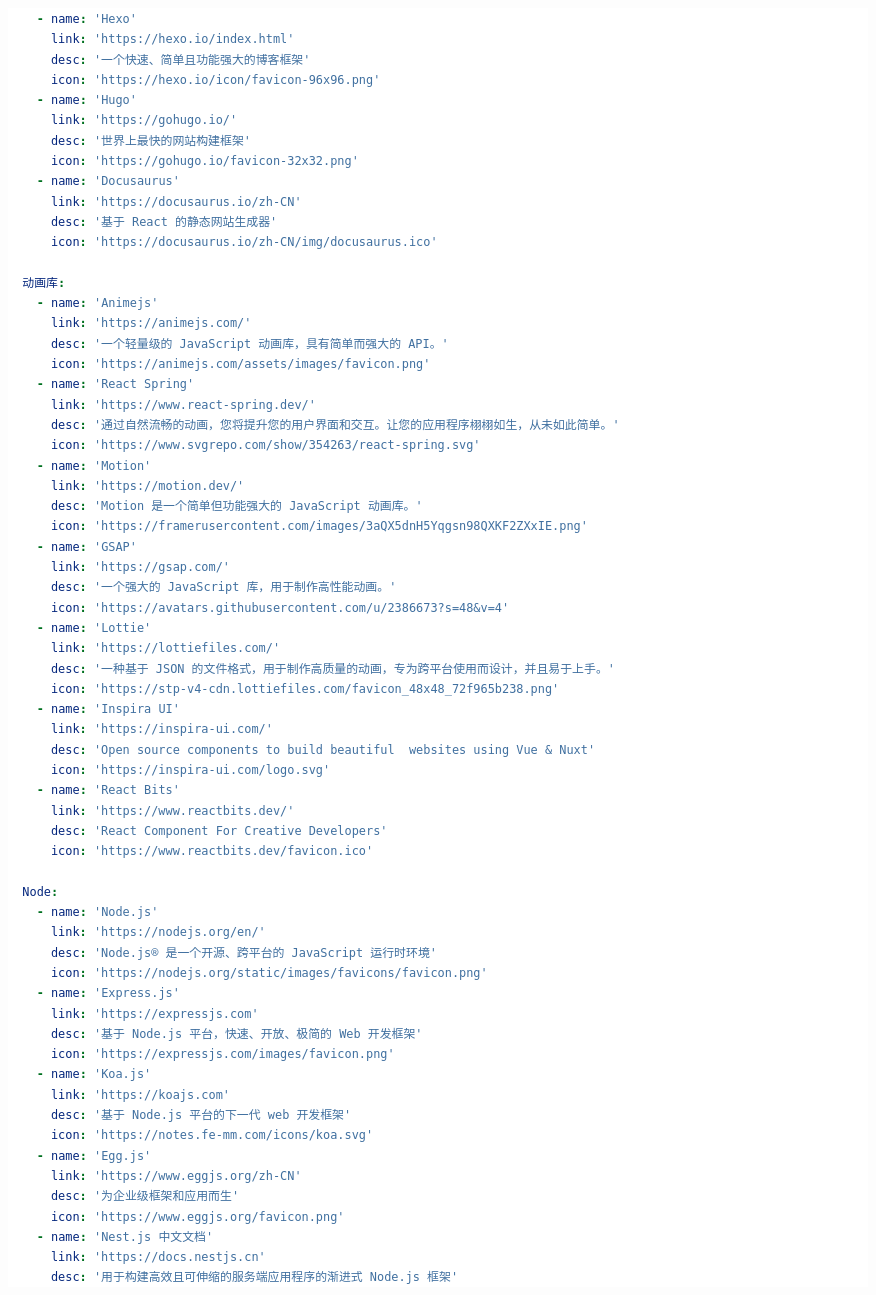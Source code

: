 ```yaml
    - name: 'Hexo'
      link: 'https://hexo.io/index.html'
      desc: '一个快速、简单且功能强大的博客框架'
      icon: 'https://hexo.io/icon/favicon-96x96.png'
    - name: 'Hugo'
      link: 'https://gohugo.io/'
      desc: '世界上最快的网站构建框架'
      icon: 'https://gohugo.io/favicon-32x32.png'
    - name: 'Docusaurus'
      link: 'https://docusaurus.io/zh-CN'
      desc: '基于 React 的静态网站生成器'
      icon: 'https://docusaurus.io/zh-CN/img/docusaurus.ico'

  动画库:
    - name: 'Animejs'
      link: 'https://animejs.com/'
      desc: '一个轻量级的 JavaScript 动画库，具有简单而强大的 API。'
      icon: 'https://animejs.com/assets/images/favicon.png'
    - name: 'React Spring'
      link: 'https://www.react-spring.dev/'
      desc: '通过自然流畅的动画，您将提升您的用户界面和交互。让您的应用程序栩栩如生，从未如此简单。'
      icon: 'https://www.svgrepo.com/show/354263/react-spring.svg'
    - name: 'Motion'
      link: 'https://motion.dev/'
      desc: 'Motion 是一个简单但功能强大的 JavaScript 动画库。'
      icon: 'https://framerusercontent.com/images/3aQX5dnH5Yqgsn98QXKF2ZXxIE.png'
    - name: 'GSAP'
      link: 'https://gsap.com/'
      desc: '一个强大的 JavaScript 库，用于制作高性能动画。'
      icon: 'https://avatars.githubusercontent.com/u/2386673?s=48&v=4'
    - name: 'Lottie'
      link: 'https://lottiefiles.com/'
      desc: '一种基于 JSON 的文件格式，用于制作高质量的动画，专为跨平台使用而设计，并且易于上手。'
      icon: 'https://stp-v4-cdn.lottiefiles.com/favicon_48x48_72f965b238.png'
    - name: 'Inspira UI'
      link: 'https://inspira-ui.com/'
      desc: 'Open source components to build beautiful  websites using Vue & Nuxt'
      icon: 'https://inspira-ui.com/logo.svg'
    - name: 'React Bits'
      link: 'https://www.reactbits.dev/'
      desc: 'React Component For Creative Developers'
      icon: 'https://www.reactbits.dev/favicon.ico'

  Node:
    - name: 'Node.js'
      link: 'https://nodejs.org/en/'
      desc: 'Node.js® 是一个开源、跨平台的 JavaScript 运行时环境'
      icon: 'https://nodejs.org/static/images/favicons/favicon.png'
    - name: 'Express.js'
      link: 'https://expressjs.com'
      desc: '基于 Node.js 平台，快速、开放、极简的 Web 开发框架'
      icon: 'https://expressjs.com/images/favicon.png'
    - name: 'Koa.js'
      link: 'https://koajs.com'
      desc: '基于 Node.js 平台的下一代 web 开发框架'
      icon: 'https://notes.fe-mm.com/icons/koa.svg'
    - name: 'Egg.js'
      link: 'https://www.eggjs.org/zh-CN'
      desc: '为企业级框架和应用而生'
      icon: 'https://www.eggjs.org/favicon.png'
    - name: 'Nest.js 中文文档'
      link: 'https://docs.nestjs.cn'
      desc: '用于构建高效且可伸缩的服务端应用程序的渐进式 Node.js 框架'
```